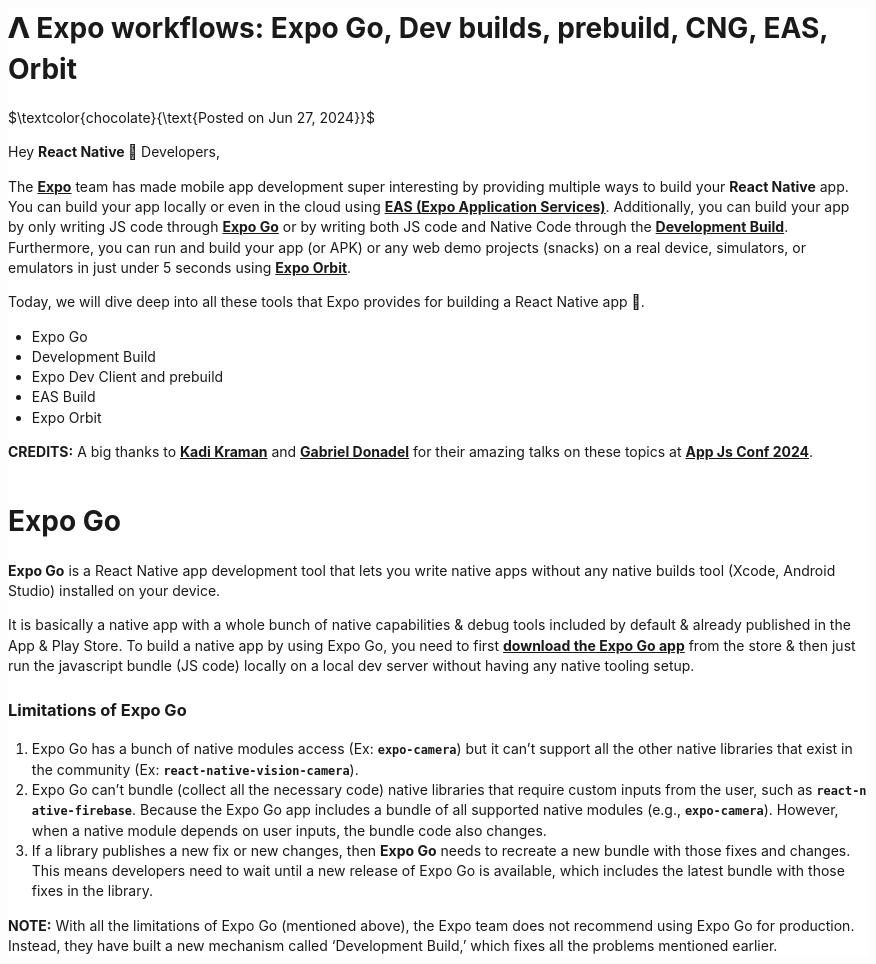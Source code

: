 # 𝝠 Expo workflows: Expo Go, Dev builds, prebuild, CNG, EAS, Orbit

$\textcolor{chocolate}{\text{Posted on Jun 27, 2024}}$

Hey **React Native 🩵** Developers,

The [**Expo**](https://x.com/expo) team has made mobile app development super interesting by providing multiple ways to build your **React Native** app. You can build your app locally or even in the cloud using [**EAS (Expo Application Services)**](https://expo.dev/eas). Additionally, you can build your app by only writing JS code through [**Expo Go**](https://expo.dev/go) or by writing both JS code and Native Code through the [**Development Build**](https://docs.expo.dev/develop/development-builds/create-a-build/). Furthermore, you can run and build your app (or APK) or any web demo projects (snacks) on a real device, simulators, or emulators in just under 5 seconds using [**Expo Orbit**](https://docs.expo.dev/build/orbit/).

Today, we will dive deep into all these tools that Expo provides for building a React Native app 🚀.

- Expo Go
- Development Build
- Expo Dev Client and prebuild
- EAS Build
- Expo Orbit

**CREDITS:** A big thanks to [**Kadi Kraman**](https://x.com/kadikraman) and [**Gabriel Donadel**](https://x.com/donadeldev) for their amazing talks on these topics at [**App Js Conf 2024**](https://x.com/appjsconf).

# Expo Go

**Expo Go** is a React Native app development tool that lets you write native apps without any native builds tool (Xcode, Android Studio) installed on your device.

It is basically a native app with a whole bunch of native capabilities & debug tools included by default & already published in the App & Play Store. To build a native app by using Expo Go, you need to first [**download the Expo Go app**](https://expo.dev/go) from the store & then just run the javascript bundle (JS code) locally on a local dev server without having any native tooling setup.

### Limitations of Expo Go

1. Expo Go has a bunch of native modules access (Ex: **`expo-camera`**) but it can’t support all the other native libraries that exist in the community (Ex: **`react-native-vision-camera`**).
2. Expo Go can’t bundle (collect all the necessary code) native libraries that require custom inputs from the user, such as **`react-native-firebase`**. Because the Expo Go app includes a bundle of all supported native modules (e.g., **`expo-camera`**). However, when a native module depends on user inputs, the bundle code also changes.
3. If a library publishes a new fix or new changes, then **Expo Go** needs to recreate a new bundle with those fixes and changes. This means developers need to wait until a new release of Expo Go is available, which includes the latest bundle with those fixes in the library.

**NOTE:** With all the limitations of Expo Go (mentioned above), the Expo team does not recommend using Expo Go for production. Instead, they have built a new mechanism called ‘Development Build,’ which fixes all the problems mentioned earlier.
